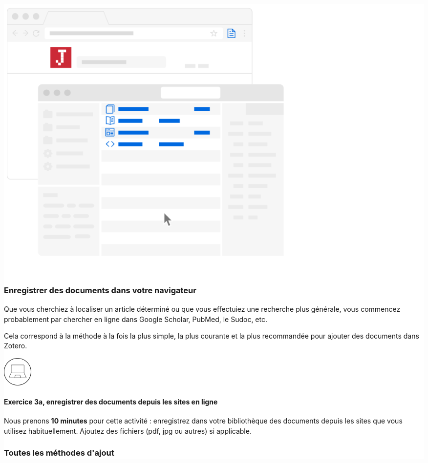 ![zotero_collect](img/zotero_collect.png)

### Enregistrer des documents dans votre navigateur

Que vous cherchiez à localiser un article déterminé ou que vous effectuiez une recherche plus générale, vous commencez probablement par chercher en ligne dans Google Scholar, PubMed, le Sudoc, etc.

Cela correspond à la méthode à la fois la plus simple, la plus courante et la plus recommandée pour ajouter des documents dans Zotero.

![icone_laptop](img/icone_laptop.png)

#### Exercice 3a, enregistrer des documents depuis les sites en ligne

Nous prenons **10 minutes** pour cette activité : enregistrez dans votre bibliothèque des documents depuis les sites que vous utilisez habituellement. Ajoutez des fichiers (pdf, jpg ou autres) si applicable.


### Toutes les méthodes d'ajout
